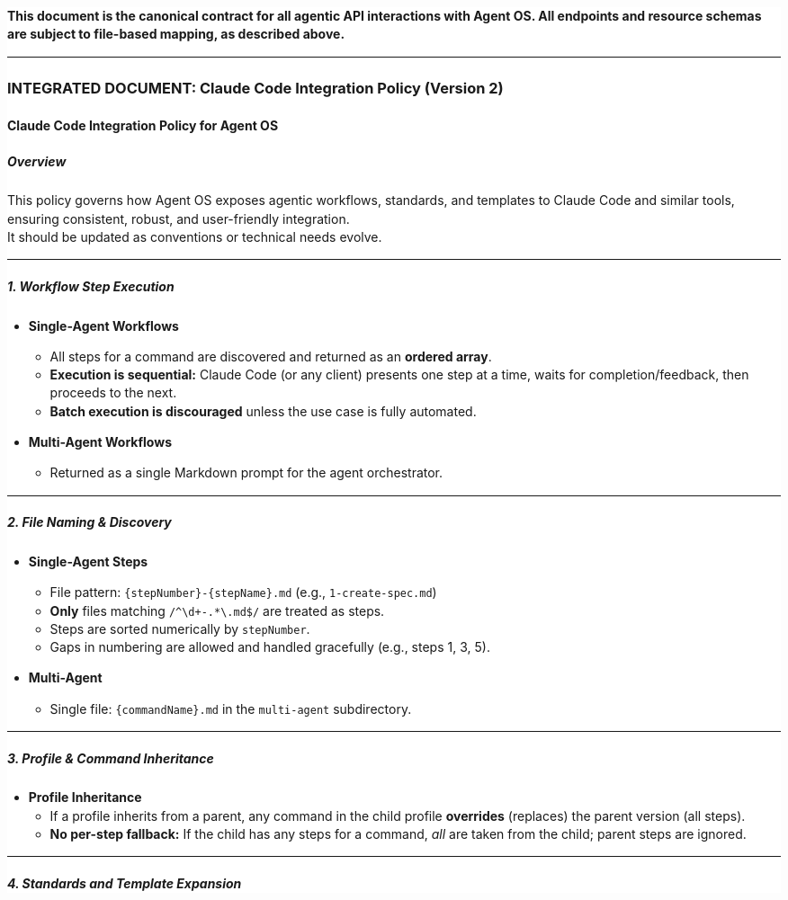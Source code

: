 
**This document is the canonical contract for all agentic API interactions with Agent OS. All endpoints and resource schemas are subject to file-based mapping, as described above.**


---

### INTEGRATED DOCUMENT: Claude Code Integration Policy (Version 2)
#### Claude Code Integration Policy for Agent OS

##### Overview

This policy governs how Agent OS exposes agentic workflows, standards, and templates to Claude Code and similar tools, ensuring consistent, robust, and user-friendly integration.  
It should be updated as conventions or technical needs evolve.

---

##### 1. Workflow Step Execution

- **Single-Agent Workflows**
  - All steps for a command are discovered and returned as an **ordered array**.
  - **Execution is sequential:** Claude Code (or any client) presents one step at a time, waits for completion/feedback, then proceeds to the next.
  - **Batch execution is discouraged** unless the use case is fully automated.

- **Multi-Agent Workflows**
  - Returned as a single Markdown prompt for the agent orchestrator.

---

##### 2. File Naming & Discovery

- **Single-Agent Steps**
  - File pattern: `{stepNumber}-{stepName}.md` (e.g., `1-create-spec.md`)
  - **Only** files matching `/^\d+-.*\.md$/` are treated as steps.
  - Steps are sorted numerically by `stepNumber`.
  - Gaps in numbering are allowed and handled gracefully (e.g., steps 1, 3, 5).

- **Multi-Agent**
  - Single file: `{commandName}.md` in the `multi-agent` subdirectory.

---

##### 3. Profile & Command Inheritance

- **Profile Inheritance**
  - If a profile inherits from a parent, any command in the child profile **overrides** (replaces) the parent version (all steps).
  - **No per-step fallback:** If the child has any steps for a command, *all* are taken from the child; parent steps are ignored.

---

##### 4. Standards and Template Expansion
